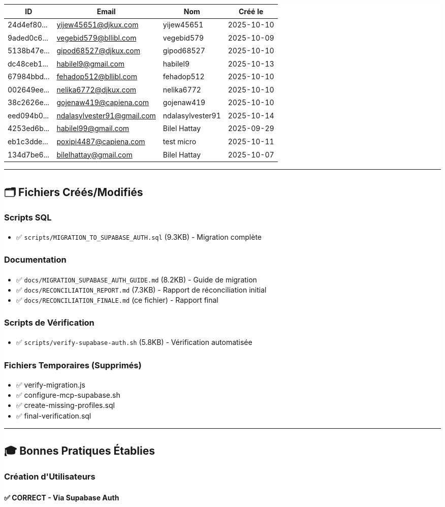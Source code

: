 | ID | Email | Nom | Créé le |
|----|-------|-----|---------|
| 24d4ef80... | yijew45651@djkux.com | yijew45651 | 2025-10-10 |
| 9aded0c6... | vegebid579@bllibl.com | vegebid579 | 2025-10-09 |
| 5138b47e... | gipod68527@djkux.com | gipod68527 | 2025-10-10 |
| dc48ceb1... | habilel9@gmail.com | habilel9 | 2025-10-13 |
| 67984bbd... | fehadop512@bllibl.com | fehadop512 | 2025-10-10 |
| 002649ee... | nelika6772@djkux.com | nelika6772 | 2025-10-10 |
| 38c2626e... | gojenaw419@capiena.com | gojenaw419 | 2025-10-10 |
| eed094b0... | ndalasylvester91@gmail.com | ndalasylvester91 | 2025-10-14 |
| 4253ed6b... | habilel99@gmail.com | Bilel Hattay | 2025-09-29 |
| eb1c3dde... | poxipi4487@capiena.com | test micro | 2025-10-11 |
| 134d7be6... | bilelhattay@gmail.com | Bilel Hattay | 2025-10-07 |

---

## 🗂️ Fichiers Créés/Modifiés

### Scripts SQL
- ✅ `scripts/MIGRATION_TO_SUPABASE_AUTH.sql` (9.3KB) - Migration complète

### Documentation
- ✅ `docs/MIGRATION_SUPABASE_AUTH_GUIDE.md` (8.2KB) - Guide de migration
- ✅ `docs/RECONCILIATION_REPORT.md` (7.3KB) - Rapport de réconciliation initial
- ✅ `docs/RECONCILIATION_FINALE.md` (ce fichier) - Rapport final

### Scripts de Vérification
- ✅ `scripts/verify-supabase-auth.sh` (5.8KB) - Vérification automatisée

### Fichiers Temporaires (Supprimés)
- ✅ verify-migration.js
- ✅ configure-mcp-supabase.sh
- ✅ create-missing-profiles.sql
- ✅ final-verification.sql

---

## 🎓 Bonnes Pratiques Établies

### Création d'Utilisateurs

#### ✅ CORRECT - Via Supabase Auth
